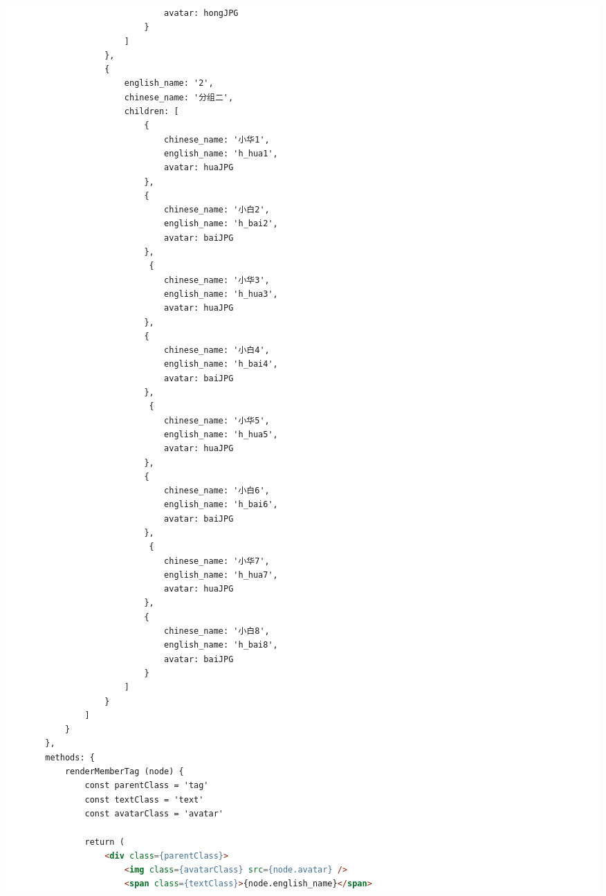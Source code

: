 ```html
                                avatar: hongJPG
                            }
                        ]
                    },
                    {
                        english_name: '2',
                        chinese_name: '分组二',
                        children: [
                            {
                                chinese_name: '小华1',
                                english_name: 'h_hua1',
                                avatar: huaJPG
                            },
                            {
                                chinese_name: '小白2',
                                english_name: 'h_bai2',
                                avatar: baiJPG
                            },
                             {
                                chinese_name: '小华3',
                                english_name: 'h_hua3',
                                avatar: huaJPG
                            },
                            {
                                chinese_name: '小白4',
                                english_name: 'h_bai4',
                                avatar: baiJPG
                            },
                             {
                                chinese_name: '小华5',
                                english_name: 'h_hua5',
                                avatar: huaJPG
                            },
                            {
                                chinese_name: '小白6',
                                english_name: 'h_bai6',
                                avatar: baiJPG
                            },
                             {
                                chinese_name: '小华7',
                                english_name: 'h_hua7',
                                avatar: huaJPG
                            },
                            {
                                chinese_name: '小白8',
                                english_name: 'h_bai8',
                                avatar: baiJPG
                            }
                        ]
                    }
                ]
            }
        },
        methods: {
            renderMemberTag (node) {
                const parentClass = 'tag'
                const textClass = 'text'
                const avatarClass = 'avatar'

                return (
                    <div class={parentClass}>
                        <img class={avatarClass} src={node.avatar} />
                        <span class={textClass}>{node.english_name}</span>
```